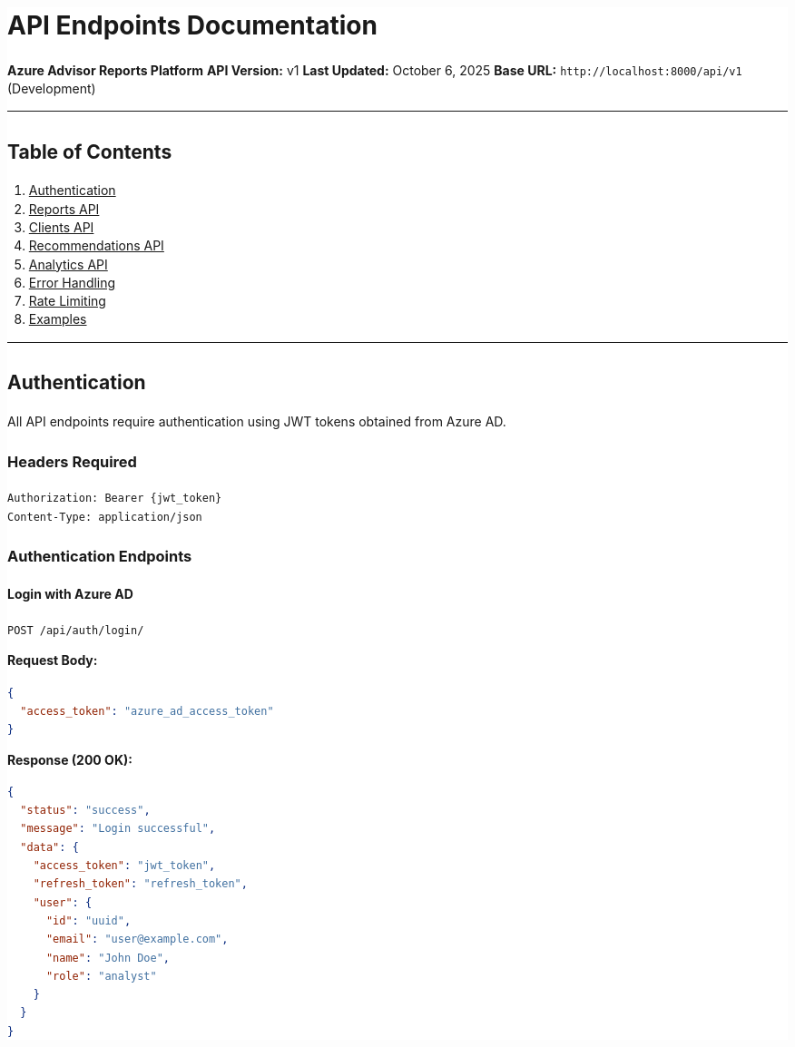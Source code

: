 # API Endpoints Documentation

**Azure Advisor Reports Platform**
**API Version:** v1
**Last Updated:** October 6, 2025
**Base URL:** `http://localhost:8000/api/v1` (Development)

---

## Table of Contents

1. [Authentication](#authentication)
2. [Reports API](#reports-api)
3. [Clients API](#clients-api)
4. [Recommendations API](#recommendations-api)
5. [Analytics API](#analytics-api)
6. [Error Handling](#error-handling)
7. [Rate Limiting](#rate-limiting)
8. [Examples](#examples)

---

## Authentication

All API endpoints require authentication using JWT tokens obtained from Azure AD.

### Headers Required

```http
Authorization: Bearer {jwt_token}
Content-Type: application/json
```

### Authentication Endpoints

#### Login with Azure AD

```http
POST /api/auth/login/
```

**Request Body:**
```json
{
  "access_token": "azure_ad_access_token"
}
```

**Response (200 OK):**
```json
{
  "status": "success",
  "message": "Login successful",
  "data": {
    "access_token": "jwt_token",
    "refresh_token": "refresh_token",
    "user": {
      "id": "uuid",
      "email": "user@example.com",
      "name": "John Doe",
      "role": "analyst"
    }
  }
}
```
